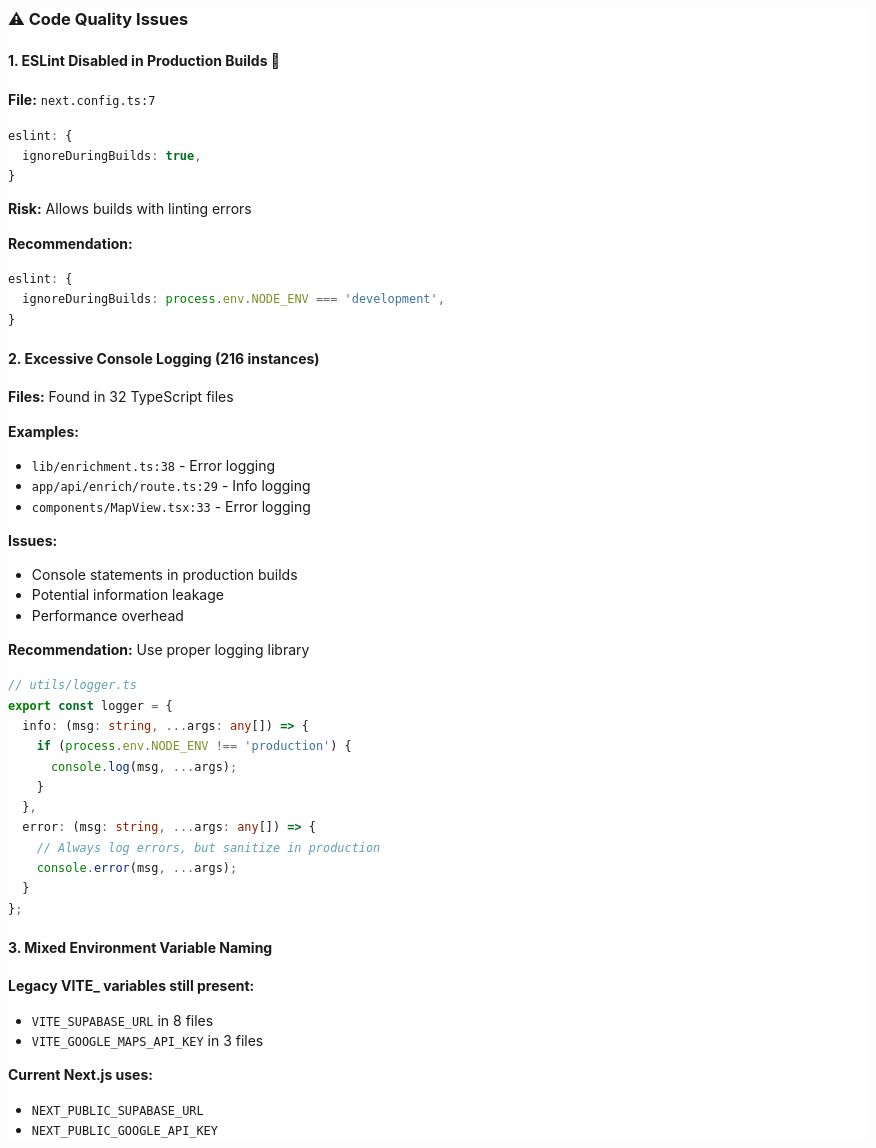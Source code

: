 ### ⚠️ Code Quality Issues

#### 1. **ESLint Disabled in Production Builds** 🚨
**File:** `next.config.ts:7`
```typescript
eslint: {
  ignoreDuringBuilds: true,
}
```
**Risk:** Allows builds with linting errors

**Recommendation:** 
```typescript
eslint: {
  ignoreDuringBuilds: process.env.NODE_ENV === 'development',
}
```

#### 2. **Excessive Console Logging** (216 instances)
**Files:** Found in 32 TypeScript files

**Examples:**
- `lib/enrichment.ts:38` - Error logging
- `app/api/enrich/route.ts:29` - Info logging
- `components/MapView.tsx:33` - Error logging

**Issues:**
- Console statements in production builds
- Potential information leakage
- Performance overhead

**Recommendation:** Use proper logging library
```typescript
// utils/logger.ts
export const logger = {
  info: (msg: string, ...args: any[]) => {
    if (process.env.NODE_ENV !== 'production') {
      console.log(msg, ...args);
    }
  },
  error: (msg: string, ...args: any[]) => {
    // Always log errors, but sanitize in production
    console.error(msg, ...args);
  }
};
```

#### 3. **Mixed Environment Variable Naming**
**Legacy VITE_ variables still present:**
- `VITE_SUPABASE_URL` in 8 files
- `VITE_GOOGLE_MAPS_API_KEY` in 3 files

**Current Next.js uses:**
- `NEXT_PUBLIC_SUPABASE_URL`
- `NEXT_PUBLIC_GOOGLE_API_KEY`
